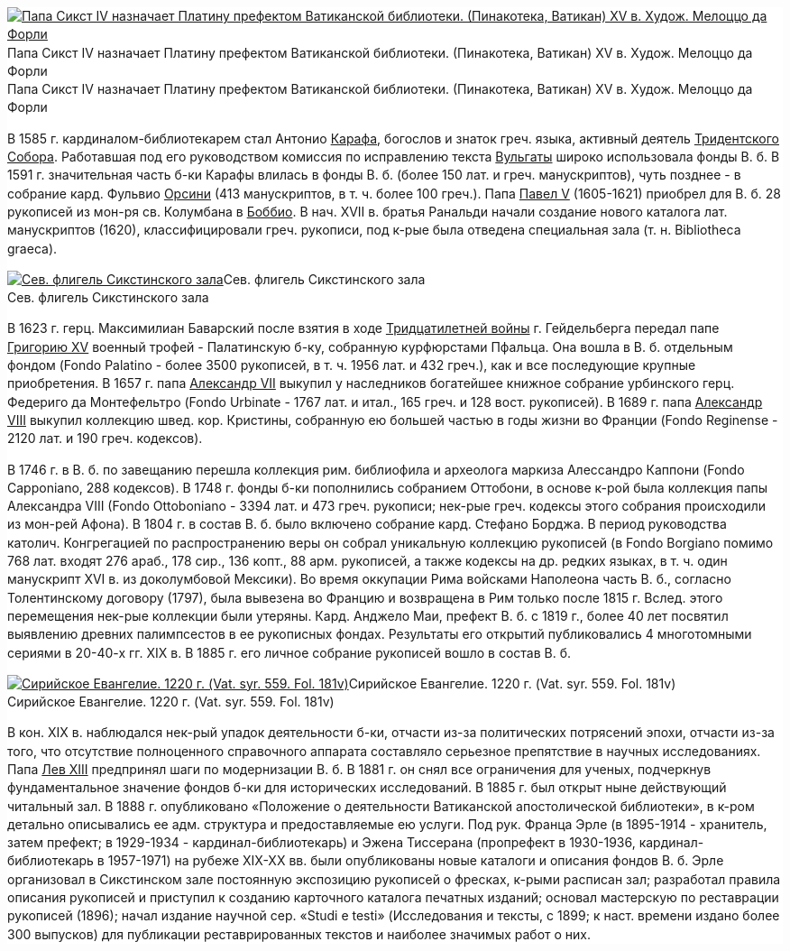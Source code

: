 [![Папа Сикст IV назначает Платину префектом Ватиканской библиотеки. (Пинакотека, Ватикан) XV в. Худож. Мелоццо да Форли](https://pravenc.ru/data/616/458/1234/1i200.jpg "Кликните для увеличения картинки")](https://pravenc.ru/data/616/458/1234/1i400.jpg)Папа Сикст IV назначает Платину префектом Ватиканской библиотеки. (Пинакотека, Ватикан) XV в. Худож. Мелоццо да Форли  
Папа Сикст IV назначает Платину префектом Ватиканской библиотеки. (Пинакотека, Ватикан) XV в. Худож. Мелоццо да Форли

В 1585 г. кардиналом-библиотекарем стал Антонио [Карафа](https://pravenc.ru/text/Карафа.html), богослов и знаток греч. языка, активный деятель [Тридентского Собора](<https://pravenc.ru/text/Тридентский Собор.html>). Работавшая под его руководством комиссия по исправлению текста [Вульгаты](https://pravenc.ru/text/Вульгата.html) широко использовала фонды В. б. В 1591 г. значительная часть б-ки Карафы влилась в фонды В. б. (более 150 лат. и греч. манускриптов), чуть позднее - в собрание кард. Фульвио [Орсини](https://pravenc.ru/text/Орсини.html) (413 манускриптов, в т. ч. более 100 греч.). Папа [Павел V](<https://pravenc.ru/text/Павел V.html>) (1605-1621) приобрел для В. б. 28 рукописей из мон-ря св. Колумбана в [Боббио](https://pravenc.ru/text/Боббио.html). В нач. XVII в. братья Ранальди начали создание нового каталога лат. манускриптов (1620), классифицировали греч. рукописи, под к-рые была отведена специальная зала (т. н. Bibliotheca graeca).

[![Сев. флигель Сикстинского зала](https://pravenc.ru/data/476/458/1234/1i200.jpg "Кликните для увеличения картинки")](https://pravenc.ru/data/476/458/1234/1i400.jpg)Сев. флигель Сикстинского зала  
Сев. флигель Сикстинского зала

В 1623 г. герц. Максимилиан Баварский после взятия в ходе [Тридцатилетней войны](<https://pravenc.ru/text/Тридцатилетней войны.html>) г. Гейдельберга передал папе [Григорию XV](<https://pravenc.ru/text/Григорию XV.html>) военный трофей - Палатинскую б-ку, собранную курфюрстами Пфальца. Она вошла в В. б. отдельным фондом (Fondo Palatino - более 3500 рукописей, в т. ч. 1956 лат. и 432 греч.), как и все последующие крупные приобретения. В 1657 г. папа [Александр VII](<https://pravenc.ru/text/Александр VII.html>) выкупил у наследников богатейшее книжное собрание урбинского герц. Федериго да Монтефельтро (Fondo Urbinate - 1767 лат. и итал., 165 греч. и 128 вост. рукописей). В 1689 г. папа [Александр VIII](<https://pravenc.ru/text/Александр VIII.html>) выкупил коллекцию швед. кор. Кристины, собранную ею большей частью в годы жизни во Франции (Fondo Reginense - 2120 лат. и 190 греч. кодексов).

В 1746 г. в В. б. по завещанию перешла коллекция рим. библиофила и археолога маркиза Алессандро Каппони (Fondo Capponiano, 288 кодексов). В 1748 г. фонды б-ки пополнились собранием Оттобони, в основе к-рой была коллекция папы Александра VIII (Fondo Ottoboniano - 3394 лат. и 473 греч. рукописи; нек-рые греч. кодексы этого собрания происходили из мон-рей Афона). В 1804 г. в состав В. б. было включено собрание кард. Стефано Борджа. В период руководства католич. Конгрегацией по распространению веры он собрал уникальную коллекцию рукописей (в Fondo Borgiano помимо 768 лат. входят 276 араб., 178 сир., 136 копт., 88 арм. рукописей, а также кодексы на др. редких языках, в т. ч. один манускрипт XVI в. из доколумбовой Мексики). Во время оккупации Рима войсками Наполеона часть В. б., согласно Толентинскому договору (1797), была вывезена во Францию и возвращена в Рим только после 1815 г. Вслед. этого перемещения нек-рые коллекции были утеряны. Кард. Анджело Маи, префект В. б. с 1819 г., более 40 лет посвятил выявлению древних палимпсестов в ее рукописных фондах. Результаты его открытий публиковались 4 многотомными сериями в 20-40-х гг. XIX в. В 1885 г. его личное собрание рукописей вошло в состав В. б.

[![Сирийское Евангелие. 1220 г. (Vat. syr. 559. Fol. 181v)](https://pravenc.ru/data/478/458/1234/1i200.jpg "Кликните для увеличения картинки")](https://pravenc.ru/data/478/458/1234/1i400.jpg)Сирийское Евангелие. 1220 г. (Vat. syr. 559. Fol. 181v)  
Сирийское Евангелие. 1220 г. (Vat. syr. 559. Fol. 181v)

В кон. XIX в. наблюдался нек-рый упадок деятельности б-ки, отчасти из-за политических потрясений эпохи, отчасти из-за того, что отсутствие полноценного справочного аппарата составляло серьезное препятствие в научных исследованиях. Папа [Лев XIII](<https://pravenc.ru/text/Лев XIII.html>) предпринял шаги по модернизации В. б. В 1881 г. он снял все ограничения для ученых, подчеркнув фундаментальное значение фондов б-ки для исторических исследований. В 1885 г. был открыт ныне действующий читальный зал. В 1888 г. опубликовано «Положение о деятельности Ватиканской апостолической библиотеки», в к-ром детально описывались ее адм. структура и предоставляемые ею услуги. Под рук. Франца Эрле (в 1895-1914 - хранитель, затем префект; в 1929-1934 - кардинал-библиотекарь) и Эжена Тиссерана (пропрефект в 1930-1936, кардинал-библиотекарь в 1957-1971) на рубеже XIX-XX вв. были опубликованы новые каталоги и описания фондов В. б. Эрле организовал в Сикстинском зале постоянную экспозицию рукописей о фресках, к-рыми расписан зал; разработал правила описания рукописей и приступил к созданию карточного каталога печатных изданий; основал мастерскую по реставрации рукописей (1896); начал издание научной сер. «Studi e testi» (Исследования и тексты, с 1899; к наст. времени издано более 300 выпусков) для публикации реставрированных текстов и наиболее значимых работ о них.
